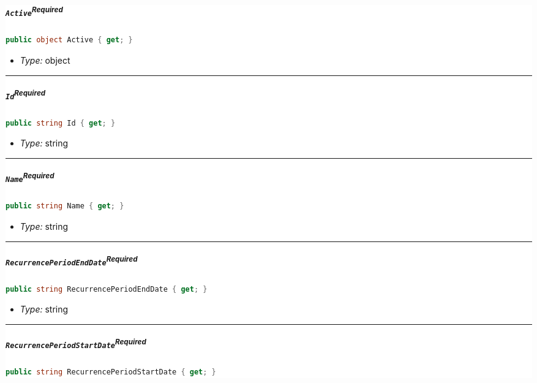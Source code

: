 
##### `Active`<sup>Required</sup> <a name="Active" id="@cdktf/provider-azurerm.resourceGroupCostManagementExport.ResourceGroupCostManagementExport.property.active"></a>

```csharp
public object Active { get; }
```

- *Type:* object

---

##### `Id`<sup>Required</sup> <a name="Id" id="@cdktf/provider-azurerm.resourceGroupCostManagementExport.ResourceGroupCostManagementExport.property.id"></a>

```csharp
public string Id { get; }
```

- *Type:* string

---

##### `Name`<sup>Required</sup> <a name="Name" id="@cdktf/provider-azurerm.resourceGroupCostManagementExport.ResourceGroupCostManagementExport.property.name"></a>

```csharp
public string Name { get; }
```

- *Type:* string

---

##### `RecurrencePeriodEndDate`<sup>Required</sup> <a name="RecurrencePeriodEndDate" id="@cdktf/provider-azurerm.resourceGroupCostManagementExport.ResourceGroupCostManagementExport.property.recurrencePeriodEndDate"></a>

```csharp
public string RecurrencePeriodEndDate { get; }
```

- *Type:* string

---

##### `RecurrencePeriodStartDate`<sup>Required</sup> <a name="RecurrencePeriodStartDate" id="@cdktf/provider-azurerm.resourceGroupCostManagementExport.ResourceGroupCostManagementExport.property.recurrencePeriodStartDate"></a>

```csharp
public string RecurrencePeriodStartDate { get; }
```
